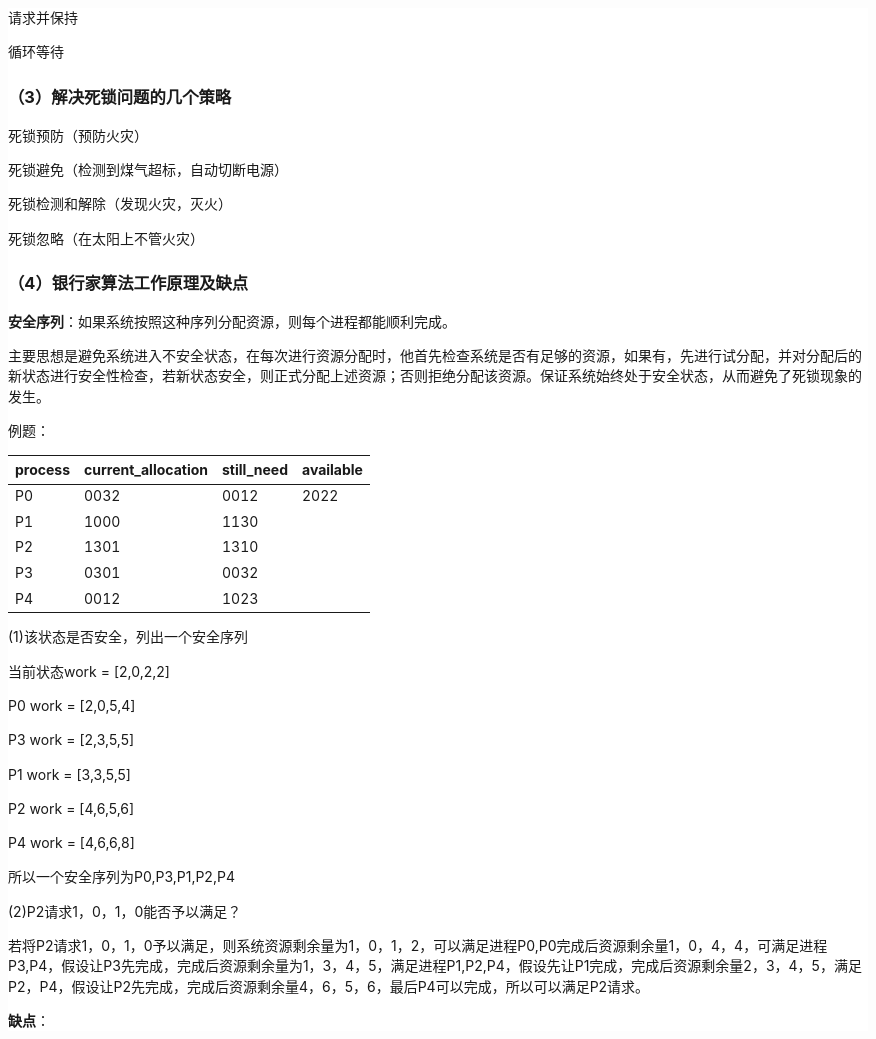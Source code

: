 请求并保持

循环等待



### （3）解决死锁问题的几个策略
死锁预防（预防火灾）

死锁避免（检测到煤气超标，自动切断电源）

死锁检测和解除（发现火灾，灭火）

死锁忽略（在太阳上不管火灾）



### （4）银行家算法工作原理及缺点
**安全序列**：如果系统按照这种序列分配资源，则每个进程都能顺利完成。

主要思想是避免系统进入不安全状态，在每次进行资源分配时，他首先检查系统是否有足够的资源，如果有，先进行试分配，并对分配后的新状态进行安全性检查，若新状态安全，则正式分配上述资源；否则拒绝分配该资源。保证系统始终处于安全状态，从而避免了死锁现象的发生。

例题：

| process | current_allocation | still_need | available |
| --- | --- | --- | --- |
| P0 | 0032 | 0012 | 2022 |
| P1 | 1000 | 1130 |  |
| P2 | 1301 | 1310 |  |
| P3 | 0301 | 0032 |  |
| P4 | 0012 | 1023 |  |


(1)该状态是否安全，列出一个安全序列

当前状态work = [2,0,2,2]

P0 work = [2,0,5,4]

P3 work = [2,3,5,5]

P1 work = [3,3,5,5]

P2 work = [4,6,5,6]

P4 work = [4,6,6,8]

所以一个安全序列为P0,P3,P1,P2,P4

(2)P2请求1，0，1，0能否予以满足？

若将P2请求1，0，1，0予以满足，则系统资源剩余量为1，0，1，2，可以满足进程P0,P0完成后资源剩余量1，0，4，4，可满足进程P3,P4，假设让P3先完成，完成后资源剩余量为1，3，4，5，满足进程P1,P2,P4，假设先让P1完成，完成后资源剩余量2，3，4，5，满足P2，P4，假设让P2先完成，完成后资源剩余量4，6，5，6，最后P4可以完成，所以可以满足P2请求。



**缺点**：
